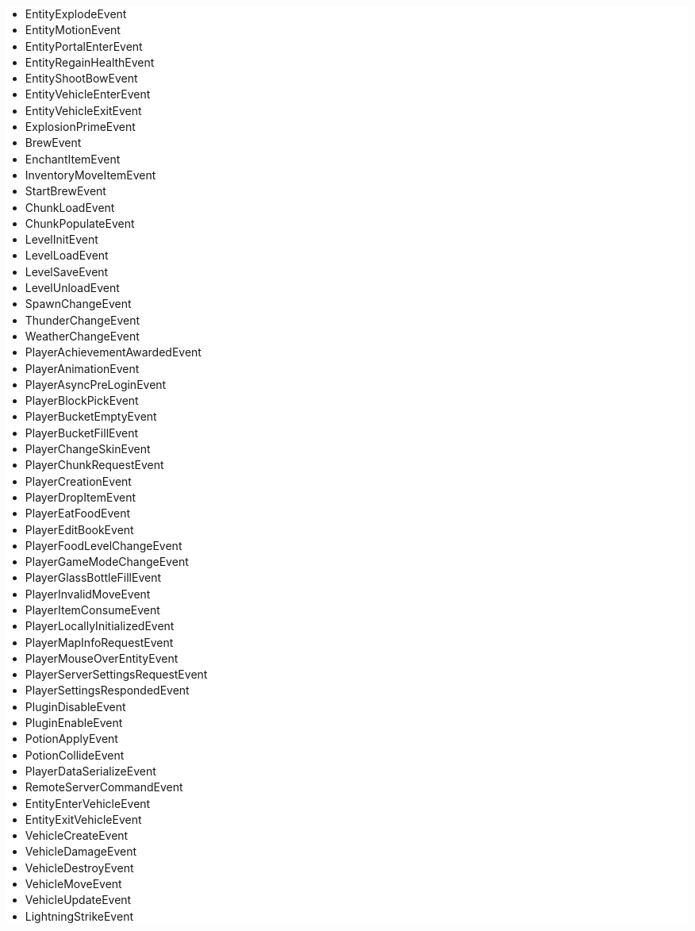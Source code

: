 - EntityExplodeEvent
- EntityMotionEvent
- EntityPortalEnterEvent
- EntityRegainHealthEvent
- EntityShootBowEvent
- EntityVehicleEnterEvent
- EntityVehicleExitEvent
- ExplosionPrimeEvent
- BrewEvent
- EnchantItemEvent
- InventoryMoveItemEvent
- StartBrewEvent
- ChunkLoadEvent
- ChunkPopulateEvent
- LevelInitEvent
- LevelLoadEvent
- LevelSaveEvent
- LevelUnloadEvent
- SpawnChangeEvent
- ThunderChangeEvent
- WeatherChangeEvent
- PlayerAchievementAwardedEvent
- PlayerAnimationEvent
- PlayerAsyncPreLoginEvent
- PlayerBlockPickEvent
- PlayerBucketEmptyEvent
- PlayerBucketFillEvent
- PlayerChangeSkinEvent
- PlayerChunkRequestEvent
- PlayerCreationEvent
- PlayerDropItemEvent
- PlayerEatFoodEvent
- PlayerEditBookEvent
- PlayerFoodLevelChangeEvent
- PlayerGameModeChangeEvent
- PlayerGlassBottleFillEvent
- PlayerInvalidMoveEvent
- PlayerItemConsumeEvent
- PlayerLocallyInitializedEvent
- PlayerMapInfoRequestEvent
- PlayerMouseOverEntityEvent
- PlayerServerSettingsRequestEvent
- PlayerSettingsRespondedEvent
- PluginDisableEvent
- PluginEnableEvent
- PotionApplyEvent
- PotionCollideEvent
- PlayerDataSerializeEvent
- RemoteServerCommandEvent
- EntityEnterVehicleEvent
- EntityExitVehicleEvent
- VehicleCreateEvent
- VehicleDamageEvent
- VehicleDestroyEvent
- VehicleMoveEvent
- VehicleUpdateEvent
- LightningStrikeEvent
